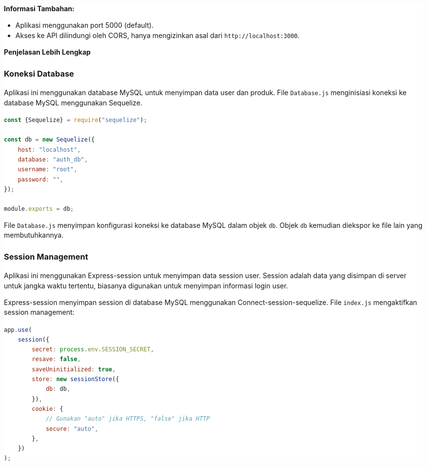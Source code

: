 **Informasi Tambahan:**

* Aplikasi menggunakan port 5000 (default).
* Akses ke API dilindungi oleh CORS, hanya mengizinkan asal dari `http://localhost:3000`.

**Penjelasan Lebih Lengkap**

### Koneksi Database

Aplikasi ini menggunakan database MySQL untuk menyimpan data user dan produk. File `Database.js` menginisiasi koneksi ke
database MySQL menggunakan Sequelize.

```javascript
const {Sequelize} = require("sequelize");

const db = new Sequelize({
    host: "localhost",
    database: "auth_db",
    username: "root",
    password: "",
});

module.exports = db;
```

File `Database.js` menyimpan konfigurasi koneksi ke database MySQL dalam objek `db`. Objek `db` kemudian diekspor ke
file lain yang membutuhkannya.

### Session Management

Aplikasi ini menggunakan Express-session untuk menyimpan data session user. Session adalah data yang disimpan di server
untuk jangka waktu tertentu, biasanya digunakan untuk menyimpan informasi login user.

Express-session menyimpan session di database MySQL menggunakan Connect-session-sequelize. File `index.js` mengaktifkan
session management:

```javascript
app.use(
    session({
        secret: process.env.SESSION_SECRET,
        resave: false,
        saveUninitialized: true,
        store: new sessionStore({
            db: db,
        }),
        cookie: {
            // Gunakan "auto" jika HTTPS, "false" jika HTTP
            secure: "auto",
        },
    })
);
```
